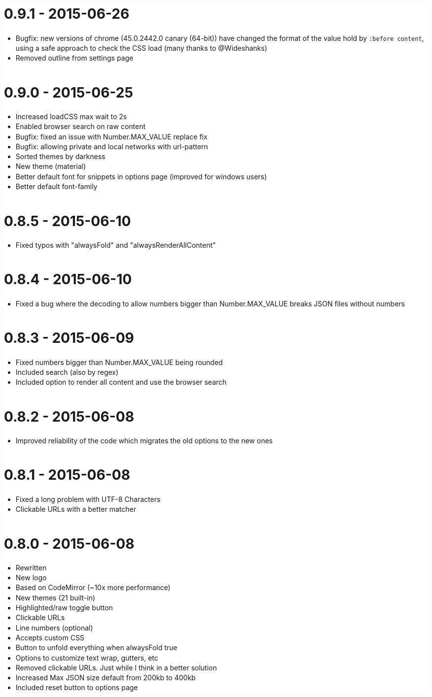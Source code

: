 # 0.9.1 - 2015-06-26

  * Bugfix: new versions of chrome (45.0.2442.0 canary (64-bit)) have changed the format of the value hold by `:before content`, using a safe approach to check the CSS load (many thanks to @Wideshanks)
  * Removed outline from settings page

# 0.9.0 - 2015-06-25

  * Increased loadCSS max wait to 2s
  * Enabled browser search on raw content
  * Bugfix: fixed an issue with Number.MAX_VALUE replace fix
  * Bugfix: allowing private and local networks with url-pattern
  * Sorted themes by darkness
  * New theme (material)
  * Better default font for snippets in options page (improved for windows users)
  * Better default font-family

# 0.8.5 - 2015-06-10

  * Fixed typos with "alwaysFold" and "alwaysRenderAllContent"

# 0.8.4 - 2015-06-10

  * Fixed a bug where the decoding to allow numbers bigger than Number.MAX_VALUE breaks JSON files without numbers

# 0.8.3 - 2015-06-09

  * Fixed numbers bigger than Number.MAX_VALUE being rounded
  * Included search (also by regex)
  * Included option to render all content and use the browser search

# 0.8.2 - 2015-06-08

  * Improved reliability of the code which migrates the old options to the new ones

# 0.8.1 - 2015-06-08

  * Fixed a long problem with UTF-8 Characters
  * Clickable URLs with a better matcher

# 0.8.0 - 2015-06-08

  * Rewritten
  * New logo
  * Based on CodeMirror (~10x more performance)
  * New themes (21 built-in)
  * Highlighted/raw toggle button
  * Clickable URLs
  * Line numbers (optional)
  * Accepts custom CSS
  * Button to unfold everything when alwaysFold true
  * Options to customize text wrap, gutters, etc
  * Removed clickable URLs. Just while I think in a better solution
  * Increased Max JSON size default from 200kb to 400kb
  * Included reset button to options page
